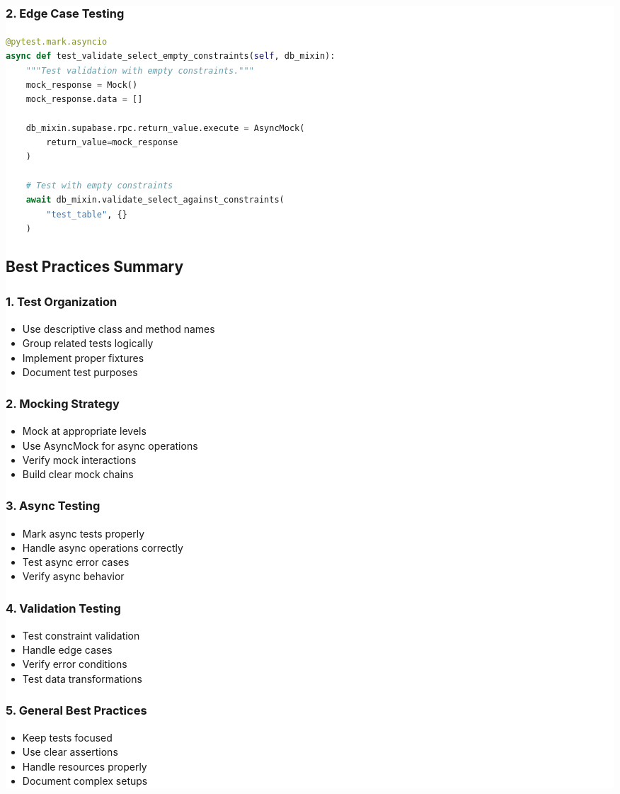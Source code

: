 ### 2. Edge Case Testing
```python
@pytest.mark.asyncio
async def test_validate_select_empty_constraints(self, db_mixin):
    """Test validation with empty constraints."""
    mock_response = Mock()
    mock_response.data = []
    
    db_mixin.supabase.rpc.return_value.execute = AsyncMock(
        return_value=mock_response
    )
    
    # Test with empty constraints
    await db_mixin.validate_select_against_constraints(
        "test_table", {}
    )
```

## Best Practices Summary

### 1. Test Organization
- Use descriptive class and method names
- Group related tests logically
- Implement proper fixtures
- Document test purposes

### 2. Mocking Strategy
- Mock at appropriate levels
- Use AsyncMock for async operations
- Verify mock interactions
- Build clear mock chains

### 3. Async Testing
- Mark async tests properly
- Handle async operations correctly
- Test async error cases
- Verify async behavior

### 4. Validation Testing
- Test constraint validation
- Handle edge cases
- Verify error conditions
- Test data transformations

### 5. General Best Practices
- Keep tests focused
- Use clear assertions
- Handle resources properly
- Document complex setups
